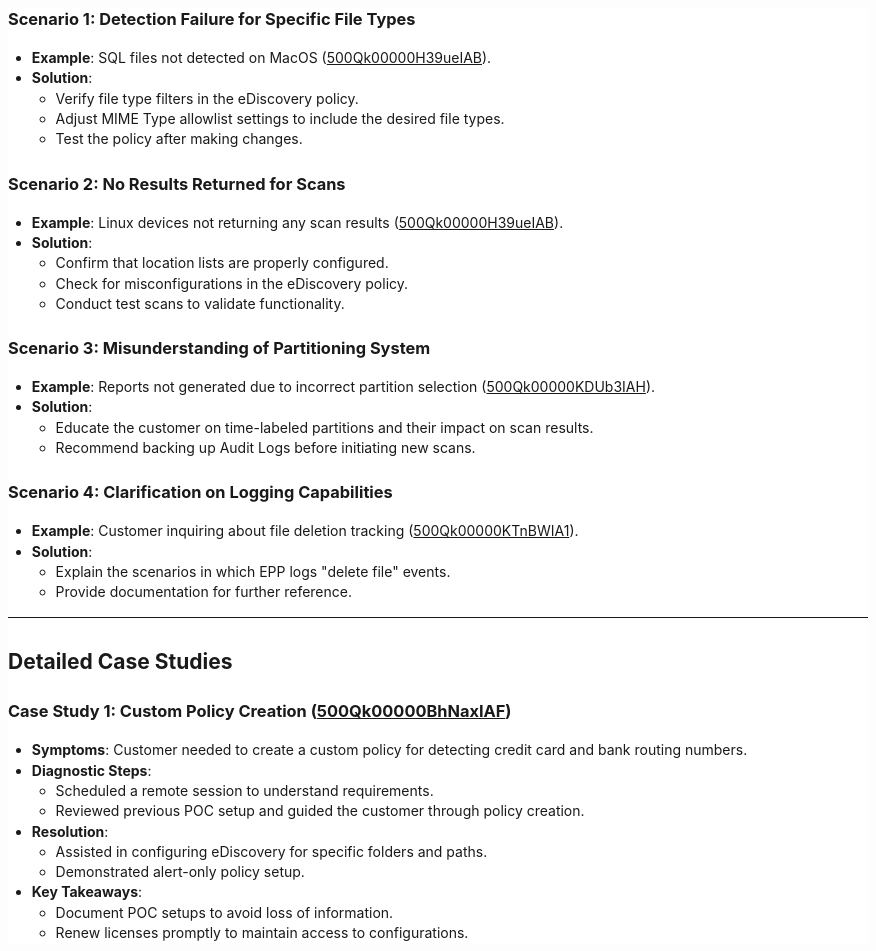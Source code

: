 ### Scenario 1: Detection Failure for Specific File Types
- **Example**: SQL files not detected on MacOS ([500Qk00000H39ueIAB](https://nwxcorp.lightning.force.com/lightning/r/Case/500Qk00000H39ueIAB/view)).
- **Solution**:
  - Verify file type filters in the eDiscovery policy.
  - Adjust MIME Type allowlist settings to include the desired file types.
  - Test the policy after making changes.

### Scenario 2: No Results Returned for Scans
- **Example**: Linux devices not returning any scan results ([500Qk00000H39ueIAB](https://nwxcorp.lightning.force.com/lightning/r/Case/500Qk00000H39ueIAB/view)).
- **Solution**:
  - Confirm that location lists are properly configured.
  - Check for misconfigurations in the eDiscovery policy.
  - Conduct test scans to validate functionality.

### Scenario 3: Misunderstanding of Partitioning System
- **Example**: Reports not generated due to incorrect partition selection ([500Qk00000KDUb3IAH](https://nwxcorp.lightning.force.com/lightning/r/Case/500Qk00000KDUb3IAH/view)).
- **Solution**:
  - Educate the customer on time-labeled partitions and their impact on scan results.
  - Recommend backing up Audit Logs before initiating new scans.

### Scenario 4: Clarification on Logging Capabilities
- **Example**: Customer inquiring about file deletion tracking ([500Qk00000KTnBWIA1](https://nwxcorp.lightning.force.com/lightning/r/Case/500Qk00000KTnBWIA1/view)).
- **Solution**:
  - Explain the scenarios in which EPP logs "delete file" events.
  - Provide documentation for further reference.

---

## Detailed Case Studies

### Case Study 1: Custom Policy Creation ([500Qk00000BhNaxIAF](https://nwxcorp.lightning.force.com/lightning/r/Case/500Qk00000BhNaxIAF/view))
- **Symptoms**: Customer needed to create a custom policy for detecting credit card and bank routing numbers.
- **Diagnostic Steps**:
  - Scheduled a remote session to understand requirements.
  - Reviewed previous POC setup and guided the customer through policy creation.
- **Resolution**:
  - Assisted in configuring eDiscovery for specific folders and paths.
  - Demonstrated alert-only policy setup.
- **Key Takeaways**:
  - Document POC setups to avoid loss of information.
  - Renew licenses promptly to maintain access to configurations.

